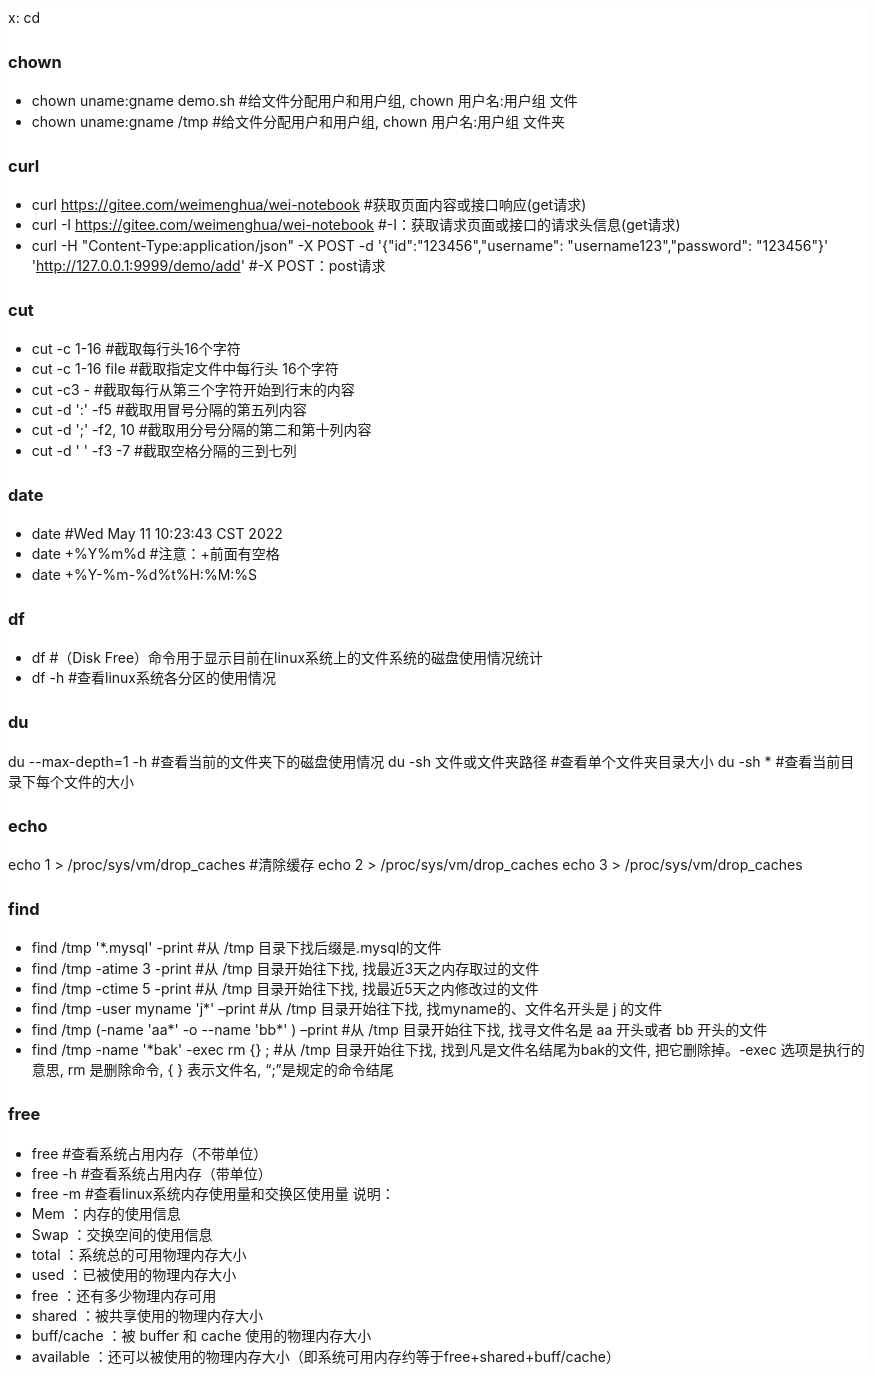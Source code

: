    x: cd

### chown
- chown uname:gname demo.sh  #给文件分配用户和用户组, chown 用户名:用户组 文件
- chown uname:gname /tmp     #给文件分配用户和用户组, chown 用户名:用户组 文件夹

### curl
- curl https://gitee.com/weimenghua/wei-notebook      #获取页面内容或接口响应(get请求)
- curl -I https://gitee.com/weimenghua/wei-notebook   #-I：获取请求页面或接口的请求头信息(get请求)
- curl -H "Content-Type:application/json" -X POST -d '{"id":"123456","username": "username123","password": "123456"}' 'http://127.0.0.1:9999/demo/add'  #-X POST：post请求

### cut
- cut -c 1-16                          #截取每行头16个字符
- cut -c 1-16 file                     #截取指定文件中每行头 16个字符
- cut -c3 -                            #截取每行从第三个字符开始到行末的内容
- cut -d ':' -f5                       #截取用冒号分隔的第五列内容
- cut -d ';' -f2, 10                   #截取用分号分隔的第二和第十列内容
- cut -d ' ' -f3 -7                    #截取空格分隔的三到七列

### date
- date                                 #Wed May 11 10:23:43 CST 2022
- date +%Y%m%d                         #注意：+前面有空格
- date +%Y-%m-%d%t%H:%M:%S

### df
- df                                  #（Disk Free）命令用于显示目前在linux系统上的文件系统的磁盘使用情况统计
- df -h                               #查看linux系统各分区的使用情况

### du
du --max-depth=1 -h                   #查看当前的文件夹下的磁盘使用情况
du -sh 文件或文件夹路径                  #查看单个文件夹目录大小
du -sh *                              #查看当前目录下每个文件的大小

### echo
echo 1 > /proc/sys/vm/drop_caches #清除缓存
echo 2 > /proc/sys/vm/drop_caches
echo 3 > /proc/sys/vm/drop_caches

### find
- find /tmp '*.mysql' -print                          #从 /tmp 目录下找后缀是.mysql的文件
- find /tmp -atime 3  -print                          #从 /tmp 目录开始往下找, 找最近3天之内存取过的文件
- find /tmp -ctime 5  -print                          #从 /tmp 目录开始往下找, 找最近5天之内修改过的文件
- find /tmp -user myname 'j*' –print                  #从 /tmp 目录开始往下找, 找myname的、文件名开头是 j 的文件
- find /tmp \(-name 'aa*' -o --name 'bb*' \) –print   #从 /tmp 目录开始往下找, 找寻文件名是 aa 开头或者 bb 开头的文件
- find /tmp -name '*bak' -exec rm {} \;               #从 /tmp 目录开始往下找, 找到凡是文件名结尾为bak的文件, 把它删除掉。-exec 选项是执行的意思, rm 是删除命令, { } 表示文件名, “\;”是规定的命令结尾

### free
- free       #查看系统占用内存（不带单位）
- free -h    #查看系统占用内存（带单位）
- free -m    #查看linux系统内存使用量和交换区使用量
说明：
- Mem ：内存的使用信息
- Swap ：交换空间的使用信息
- total ：系统总的可用物理内存大小
- used ：已被使用的物理内存大小
- free ：还有多少物理内存可用
- shared ：被共享使用的物理内存大小
- buff/cache ：被 buffer 和 cache 使用的物理内存大小
- available ：还可以被使用的物理内存大小（即系统可用内存约等于free+shared+buff/cache）
